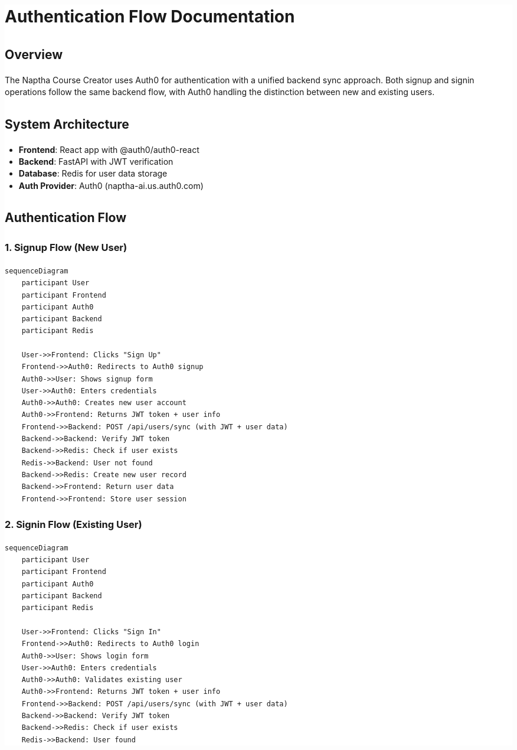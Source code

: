 # Authentication Flow Documentation

## Overview

The Naptha Course Creator uses Auth0 for authentication with a unified backend sync approach. Both signup and signin operations follow the same backend flow, with Auth0 handling the distinction between new and existing users.

## System Architecture

- **Frontend**: React app with @auth0/auth0-react
- **Backend**: FastAPI with JWT verification
- **Database**: Redis for user data storage
- **Auth Provider**: Auth0 (naptha-ai.us.auth0.com)

## Authentication Flow

### 1. Signup Flow (New User)

```mermaid
sequenceDiagram
    participant User
    participant Frontend
    participant Auth0
    participant Backend
    participant Redis

    User->>Frontend: Clicks "Sign Up"
    Frontend->>Auth0: Redirects to Auth0 signup
    Auth0->>User: Shows signup form
    User->>Auth0: Enters credentials
    Auth0->>Auth0: Creates new user account
    Auth0->>Frontend: Returns JWT token + user info
    Frontend->>Backend: POST /api/users/sync (with JWT + user data)
    Backend->>Backend: Verify JWT token
    Backend->>Redis: Check if user exists
    Redis->>Backend: User not found
    Backend->>Redis: Create new user record
    Backend->>Frontend: Return user data
    Frontend->>Frontend: Store user session
```

### 2. Signin Flow (Existing User)

```mermaid
sequenceDiagram
    participant User
    participant Frontend
    participant Auth0
    participant Backend
    participant Redis

    User->>Frontend: Clicks "Sign In"
    Frontend->>Auth0: Redirects to Auth0 login
    Auth0->>User: Shows login form
    User->>Auth0: Enters credentials
    Auth0->>Auth0: Validates existing user
    Auth0->>Frontend: Returns JWT token + user info
    Frontend->>Backend: POST /api/users/sync (with JWT + user data)
    Backend->>Backend: Verify JWT token
    Backend->>Redis: Check if user exists
    Redis->>Backend: User found
```